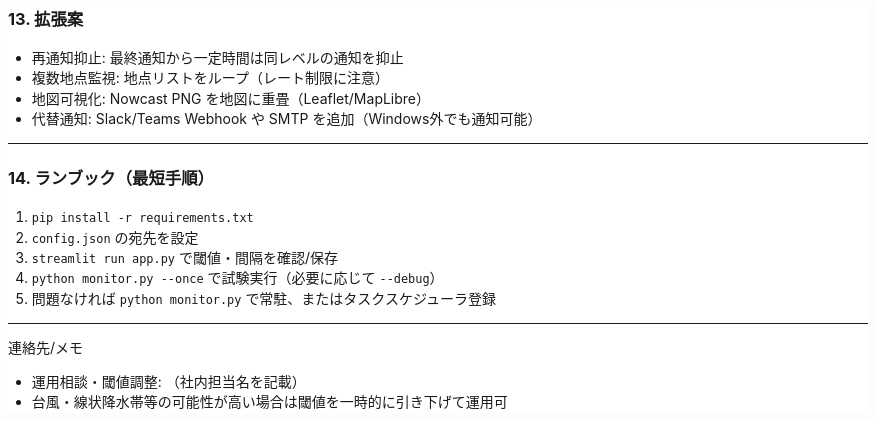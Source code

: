 
### 13. 拡張案

- 再通知抑止: 最終通知から一定時間は同レベルの通知を抑止
- 複数地点監視: 地点リストをループ（レート制限に注意）
- 地図可視化: Nowcast PNG を地図に重畳（Leaflet/MapLibre）
- 代替通知: Slack/Teams Webhook や SMTP を追加（Windows外でも通知可能）

---

### 14. ランブック（最短手順）

1. `pip install -r requirements.txt`
2. `config.json` の宛先を設定
3. `streamlit run app.py` で閾値・間隔を確認/保存
4. `python monitor.py --once` で試験実行（必要に応じて `--debug`）
5. 問題なければ `python monitor.py` で常駐、またはタスクスケジューラ登録

---

連絡先/メモ

- 運用相談・閾値調整: （社内担当名を記載）
- 台風・線状降水帯等の可能性が高い場合は閾値を一時的に引き下げて運用可



